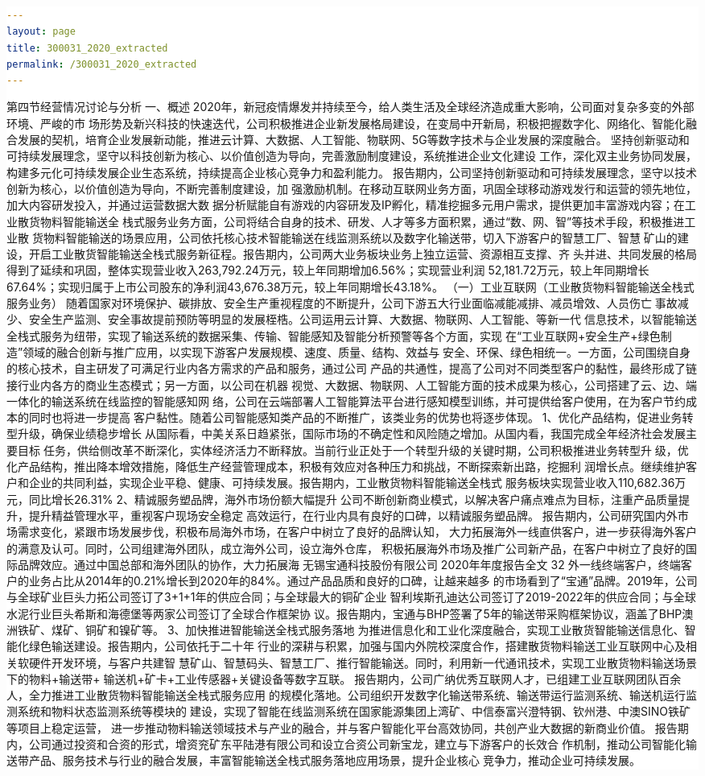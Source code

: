 ```yaml
---
layout: page
title: 300031_2020_extracted
permalink: /300031_2020_extracted
---
```


第四节经营情况讨论与分析
一、概述
2020年，新冠疫情爆发并持续至今，给人类生活及全球经济造成重大影响，公司面对复杂多变的外部环境、严峻的市
场形势及新兴科技的快速迭代，公司积极推进企业新发展格局建设，在变局中开新局，积极把握数字化、网络化、智能化融
合发展的契机，培育企业发展新动能，推进云计算、大数据、人工智能、物联网、5G等数字技术与企业发展的深度融合。
坚持创新驱动和可持续发展理念，坚守以科技创新为核心、以价值创造为导向，完善激励制度建设，系统推进企业文化建设
工作，深化双主业务协同发展，构建多元化可持续发展企业生态系统，持续提高企业核心竞争力和盈利能力。
报告期内，公司坚持创新驱动和可持续发展理念，坚守以技术创新为核心，以价值创造为导向，不断完善制度建设，加
强激励机制。在移动互联网业务方面，巩固全球移动游戏发行和运营的领先地位，加大内容研发投入，并通过运营数据大数
据分析赋能自有游戏的内容研发及IP孵化，精准挖掘多元用户需求，提供更加丰富游戏内容；在工业散货物料智能输送全
栈式服务业务方面，公司将结合自身的技术、研发、人才等多方面积累，通过“数、网、智”等技术手段，积极推进工业散
货物料智能输送的场景应用，公司依托核心技术智能输送在线监测系统以及数字化输送带，切入下游客户的智慧工厂、智慧
矿山的建设，开启工业散货智能输送全栈式服务新征程。报告期内，公司两大业务板块业务上独立运营、资源相互支撑、齐
头并进、共同发展的格局得到了延续和巩固，整体实现营业收入263,792.24万元，较上年同期增加6.56%；实现营业利润
52,181.72万元，较上年同期增长67.64%；实现归属于上市公司股东的净利润43,676.38万元，较上年同期增长43.18%。
（一）工业互联网（工业散货物料智能输送全栈式服务业务）
随着国家对环境保护、碳排放、安全生产重视程度的不断提升，公司下游五大行业面临减能减排、减员增效、人员伤亡
事故减少、安全生产监测、安全事故提前预防等明显的发展桎梏。公司运用云计算、大数据、物联网、人工智能、等新一代
信息技术，以智能输送全栈式服务为纽带，实现了输送系统的数据采集、传输、智能感知及智能分析预警等各个方面，实现
在“工业互联网+安全生产+绿色制造”领域的融合创新与推广应用，以实现下游客户发展规模、速度、质量、结构、效益与
安全、环保、绿色相统一。一方面，公司围绕自身的核心技术，自主研发了可满足行业内各方需求的产品和服务，通过公司
产品的共通性，提高了公司对不同类型客户的黏性，最终形成了链接行业内各方的商业生态模式；另一方面，以公司在机器
视觉、大数据、物联网、人工智能方面的技术成果为核心，公司搭建了云、边、端一体化的输送系统在线监控的智能感知网
络，公司在云端部署人工智能算法平台进行感知模型训练，并可提供给客户使用，在为客户节约成本的同时也将进一步提高
客户黏性。随着公司智能感知类产品的不断推广，该类业务的优势也将逐步体现。
1、优化产品结构，促进业务转型升级，确保业绩稳步增长
从国际看，中美关系日趋紧张，国际市场的不确定性和风险随之增加。从国内看，我国完成全年经济社会发展主要目标
任务，供给侧改革不断深化，实体经济活力不断释放。当前行业正处于一个转型升级的关键时期，公司积极推进业务转型升
级，优化产品结构，推出降本增效措施，降低生产经营管理成本，积极有效应对各种压力和挑战，不断探索新出路，挖掘利
润增长点。继续维护客户和企业的共同利益，实现企业平稳、健康、可持续发展。报告期内，工业散货物料智能输送全栈式
服务板块实现营业收入110,682.36万元，同比增长26.31%
2、精诚服务塑品牌，海外市场份额大幅提升
公司不断创新商业模式，以解决客户痛点难点为目标，注重产品质量提升，提升精益管理水平，重视客户现场安全稳定
高效运行，在行业内具有良好的口碑，以精诚服务塑品牌。
报告期内，公司研究国内外市场需求变化，紧跟市场发展步伐，积极布局海外市场，在客户中树立了良好的品牌认知，
大力拓展海外一线直供客户，进一步获得海外客户的满意及认可。同时，公司组建海外团队，成立海外公司，设立海外仓库，
积极拓展海外市场及推广公司新产品，在客户中树立了良好的国际品牌效应。通过中国总部和海外团队的协作，大力拓展海
无锡宝通科技股份有限公司
2020年年度报告全文
32
外一线终端客户，终端客户的业务占比从2014年的0.21%增长到2020年的84%。通过产品品质和良好的口碑，让越来越多
的市场看到了“宝通”品牌。2019年，公司与全球矿业巨头力拓公司签订了3+1+1年的供应合同；与全球最大的铜矿企业
智利埃斯孔迪达公司签订了2019-2022年的供应合同；与全球水泥行业巨头希斯和海德堡等两家公司签订了全球合作框架协
议。报告期内，宝通与BHP签署了5年的输送带采购框架协议，涵盖了BHP澳洲铁矿、煤矿、铜矿和镍矿等。
3、加快推进智能输送全栈式服务落地
为推进信息化和工业化深度融合，实现工业散货智能输送信息化、智能化绿色输送建设。报告期内，公司依托于二十年
行业的深耕与积累，加强与国内外院校深度合作，搭建散货物料输送工业互联网中心及相关软硬件开发环境，与客户共建智
慧矿山、智慧码头、智慧工厂、推行智能输送。同时，利用新一代通讯技术，实现工业散货物料输送场景下的物料+输送带+
输送机+矿卡+工业传感器+关键设备等数字互联。
报告期内，公司广纳优秀互联网人才，已组建工业互联网团队百余人，全力推进工业散货物料智能输送全栈式服务应用
的规模化落地。公司组织开发数字化输送带系统、输送带运行监测系统、输送机运行监测系统和物料状态监测系统等模块的
建设，实现了智能在线监测系统在国家能源集团上湾矿、中信泰富兴澄特钢、钦州港、中澳SINO铁矿等项目上稳定运营，
进一步推动物料输送领域技术与产业的融合，并与客户智能化平台高效协同，共创产业大数据的新商业价值。
报告期内，公司通过投资和合资的形式，增资兖矿东平陆港有限公司和设立合资公司新宝龙，建立与下游客户的长效合
作机制，推动公司智能化输送带产品、服务技术与行业的融合发展，丰富智能输送全栈式服务落地应用场景，提升企业核心
竞争力，推动企业可持续发展。